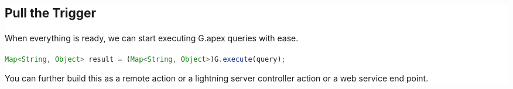 </article>

<article id="11">

## Pull the Trigger

When everything is ready, we can start executing G.apex queries with ease.

```javascript
Map<String, Object> result = (Map<String, Object>)G.execute(query);
```

You can further build this as a remote action or a lightning server controller action or a web service end point.

</article>
